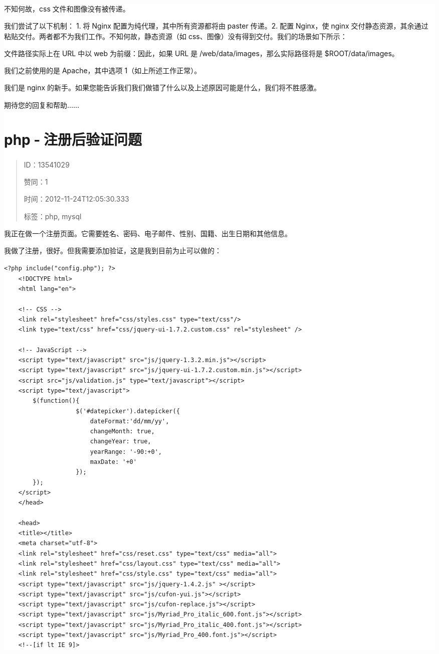 不知何故，css 文件和图像没有被传递。

我们尝试了以下机制： 1\. 将 Nginx 配置为纯代理，其中所有资源都将由 paster 传递。2\. 配置 Nginx，使 nginx 交付静态资源，其余通过粘贴交付。两者都不为我们工作。不知何故，静态资源（如 css、图像）没有得到交付。我们的场景如下所示：

文件路径实际上在 URL 中以 web 为前缀：因此，如果 URL 是 /web/data/images，那么实际路径将是 $ROOT/data/images。

我们之前使用的是 Apache，其中选项 1（如上所述工作正常）。

我们是 nginx 的新手。如果您能告诉我们我们做错了什么以及上述原因可能是什么，我们将不胜感激。

期待您的回复和帮助……</p>

# php - 注册后验证问题

> ID：13541029
> 
> 赞同：1
> 
> 时间：2012-11-24T12:05:30.333
> 
> 标签：php, mysql

我正在做一个注册页面。它需要姓名、密码、电子邮件、性别、国籍、出生日期和其他信息。

我做了注册，很好。但我需要添加验证，这是我到目前为止可以做的：

```
<?php include("config.php"); ?>
    <!DOCTYPE html>
    <html lang="en">

    <!-- CSS -->
    <link rel="stylesheet" href="css/styles.css" type="text/css"/>
    <link type="text/css" href="css/jquery-ui-1.7.2.custom.css" rel="stylesheet" /> 

    <!-- JavaScript -->
    <script type="text/javascript" src="js/jquery-1.3.2.min.js"></script>
    <script type="text/javascript" src="js/jquery-ui-1.7.2.custom.min.js"></script>
    <script src="js/validation.js" type="text/javascript"></script>
    <script type="text/javascript">
        $(function(){
                    $('#datepicker').datepicker({
                        dateFormat:'dd/mm/yy',
                        changeMonth: true,
                        changeYear: true,
                        yearRange: '-90:+0',
                        maxDate: '+0'
                    });
        });
    </script>
    </head>

    <head>
    <title></title>
    <meta charset="utf-8">
    <link rel="stylesheet" href="css/reset.css" type="text/css" media="all">
    <link rel="stylesheet" href="css/layout.css" type="text/css" media="all">
    <link rel="stylesheet" href="css/style.css" type="text/css" media="all">
    <script type="text/javascript" src="js/jquery-1.4.2.js" ></script>
    <script type="text/javascript" src="js/cufon-yui.js"></script>
    <script type="text/javascript" src="js/cufon-replace.js"></script>
    <script type="text/javascript" src="js/Myriad_Pro_italic_600.font.js"></script>
    <script type="text/javascript" src="js/Myriad_Pro_italic_400.font.js"></script>
    <script type="text/javascript" src="js/Myriad_Pro_400.font.js"></script>
    <!--[if lt IE 9]>
```